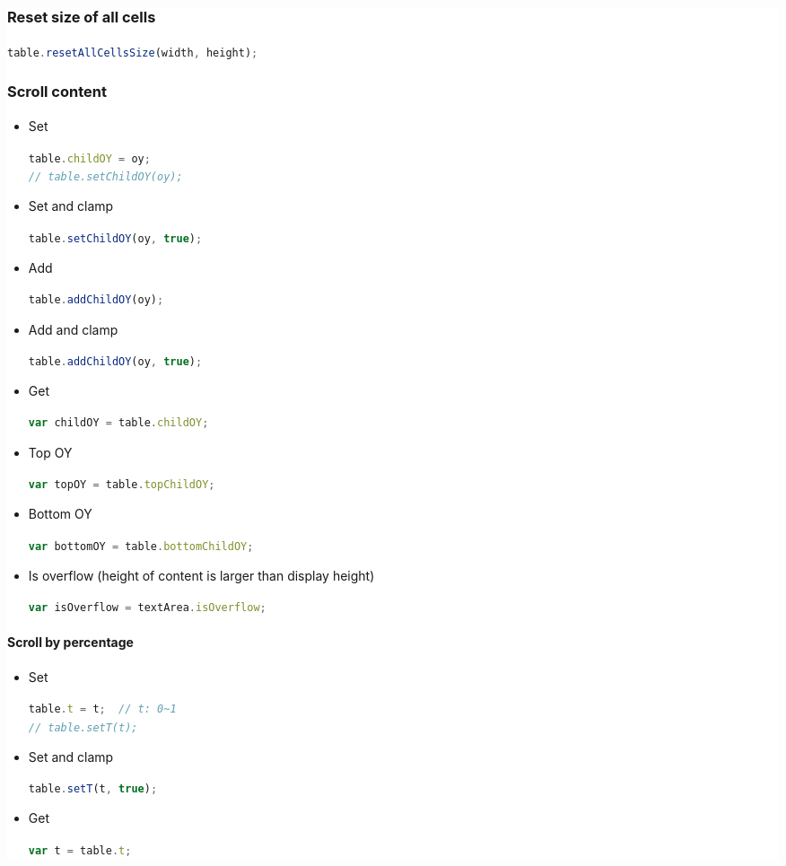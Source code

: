 ### Reset size of all cells

```javascript
table.resetAllCellsSize(width, height);
```

### Scroll content

- Set
    ```javascript
    table.childOY = oy;
    // table.setChildOY(oy);
    ```
- Set and clamp
    ```javascript
    table.setChildOY(oy, true);
    ```
- Add
    ```javascript
    table.addChildOY(oy);
    ```
- Add and clamp
    ```javascript
    table.addChildOY(oy, true);
    ```    
- Get
    ```javascript
    var childOY = table.childOY;
    ```
- Top OY
    ```javascript
    var topOY = table.topChildOY;
    ```
- Bottom OY
    ```javascript
    var bottomOY = table.bottomChildOY;
    ```
- Is overflow (height of content is larger than display height)
    ```javascript
    var isOverflow = textArea.isOverflow;
    ```

#### Scroll by percentage

- Set
    ```javascript
    table.t = t;  // t: 0~1
    // table.setT(t);  
    ```
- Set and clamp
    ```javascript    
    table.setT(t, true);
    ```
- Get
    ```javascript
    var t = table.t;
    ```
